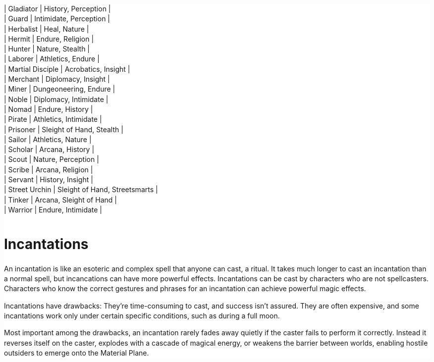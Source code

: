 | Gladiator        | History, Perception           |  
| Guard            | Intimidate, Perception        |  
| Herbalist        | Heal, Nature                  |  
| Hermit           | Endure, Religion              |  
| Hunter           | Nature, Stealth               |  
| Laborer          | Athletics, Endure             |  
| Martial Disciple | Acrobatics, Insight           |  
| Merchant         | Diplomacy, Insight            |  
| Miner            | Dungeoneering, Endure         |  
| Noble            | Diplomacy, Intimidate         |  
| Nomad            | Endure, History               |  
| Pirate           | Athletics, Intimidate         |  
| Prisoner         | Sleight of Hand, Stealth      |  
| Sailor           | Athletics, Nature             |  
| Scholar          | Arcana, History               |  
| Scout            | Nature, Perception            |  
| Scribe           | Arcana, Religion              |  
| Servant          | History, Insight              |  
| Street Urchin    | Sleight of Hand, Streetsmarts |  
| Tinker           | Arcana, Sleight of Hand       |  
| Warrior          | Endure, Intimidate            |  

# Incantations  

An incantation is like an esoteric and complex spell that anyone can cast, a ritual. It takes much longer to cast an incantation than a normal spell, but incancations can have more powerful effects. Incantations can be cast by characters who are not spellcasters. Characters who know the correct gestures and phrases for an incantation can achieve powerful magic effects.   

Incantations have drawbacks: They’re time-consuming to cast, and success isn’t assured. They are often expensive, and some incantations work only under certain specific conditions, such as during a full moon.  

Most important among the drawbacks, an incantation rarely fades away quietly if the caster fails to perform it correctly. Instead it reverses itself on the caster, explodes with a cascade of magical energy, or weakens the barrier between worlds, enabling hostile outsiders to emerge onto the Material Plane.  
